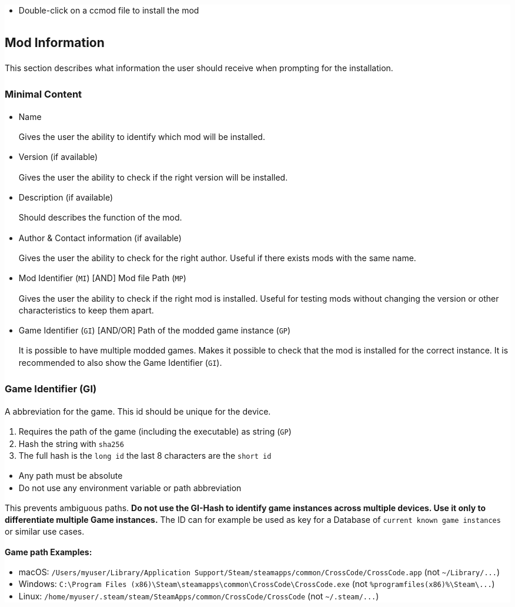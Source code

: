 * Double-click on a ccmod file to install the mod

## Mod Information

This section describes what information the user should receive when prompting for the installation.

### Minimal Content

* Name

  Gives the user the ability to identify which mod will be installed.

* Version (if available)

  Gives the user the ability to check if the right version will be installed.

* Description (if available)

  Should describes the function of the mod.

* Author & Contact information (if available)

  Gives the user the ability to check for the right author. Useful if there exists mods with the same name.

* Mod Identifier (`MI`) [AND] Mod file Path (`MP`)

  Gives the user the ability to check if the right mod is installed. Useful for testing mods without changing the version or other characteristics to keep them apart.

* Game Identifier (`GI`) [AND/OR] Path of the modded game instance (`GP`)

  It is possible to have multiple modded games. Makes it possible to check that the mod is installed for the correct instance. It is recommended to also show the Game Identifier (`GI`).

### Game Identifier (GI)

A abbreviation for the game. This id should be unique for the device.

1. Requires the path of the game (including the executable) as string (`GP`)
2. Hash the string with `sha256`
3. The full hash is the `long id` the last 8 characters are the `short id`

* Any path must be absolute
* Do not use any environment variable or path abbreviation

This prevents ambiguous paths. __Do not use the GI-Hash to identify game instances across multiple devices. Use it only to differentiate multiple Game instances.__ The ID can for example be used as key for a Database of `current known game instances` or similar use cases.

__Game path Examples:__

* macOS: `/Users/myuser/Library/Application Support/Steam/steamapps/common/CrossCode/CrossCode.app` (not `~/Library/...`)
* Windows: `C:\Program Files (x86)\Steam\steamapps\common\CrossCode\CrossCode.exe` (not `%programfiles(x86)%\Steam\...`)
* Linux: `/home/myuser/.steam/steam/SteamApps/common/CrossCode/CrossCode` (not `~/.steam/...`)
